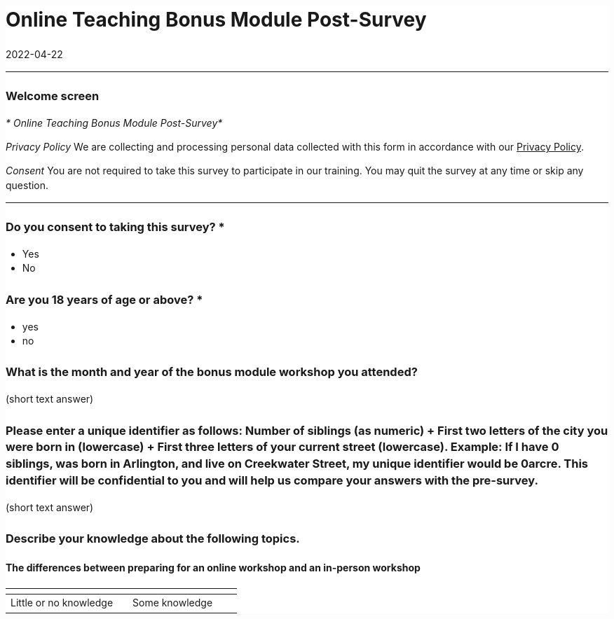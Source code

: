 # Online Teaching Bonus Module Post-Survey
2022-04-22

----------------

### Welcome screen 
_* Online Teaching Bonus Module Post-Survey*_

*Privacy Policy*
We are collecting and processing personal data collected with this form in accordance with our [Privacy Policy](https://docs.carpentries.org/topic_folders/policies/privacy.html).

*Consent*
You are not required to take this survey to participate in our training. You may quit the survey at any time or skip any question.

-----------

### Do you consent to taking this survey? *

- Yes 
- No 

### Are you 18 years of age or above? *

   - yes
   - no

### What is the month and year of the bonus module workshop you attended? 

(short text answer)

### Please enter a unique identifier as follows: Number of siblings (as numeric) + First two letters of the city you were born in (lowercase) + First three letters of your current street (lowercase).   Example: If I have 0 siblings, was born in Arlington, and live on Creekwater Street, my unique identifier would be 0arcre.  This identifier will be confidential to you and will help us compare your answers with the pre-survey. 

(short text answer)

### Describe your knowledge about the following topics.

#### The differences between preparing for an online workshop and an in-person workshop  
<table class="table" style="margin-left: auto; margin-right: auto;">
 <thead>
  <tr>
   <th style="text-align:center;">  </th>
   <th style="text-align:center;">  </th>
   <th style="text-align:center;">  </th>
   <th style="text-align:center;">  </th>
   <th style="text-align:center;">  </th>
  </tr>
 </thead>
<tbody>
  <tr>
   <td style="text-align:center;"> Little or no knowledge </td>
   <td style="text-align:center;">  </td>
   <td style="text-align:center;"> Some knowledge </td>
   <td style="text-align:center;">  </td>